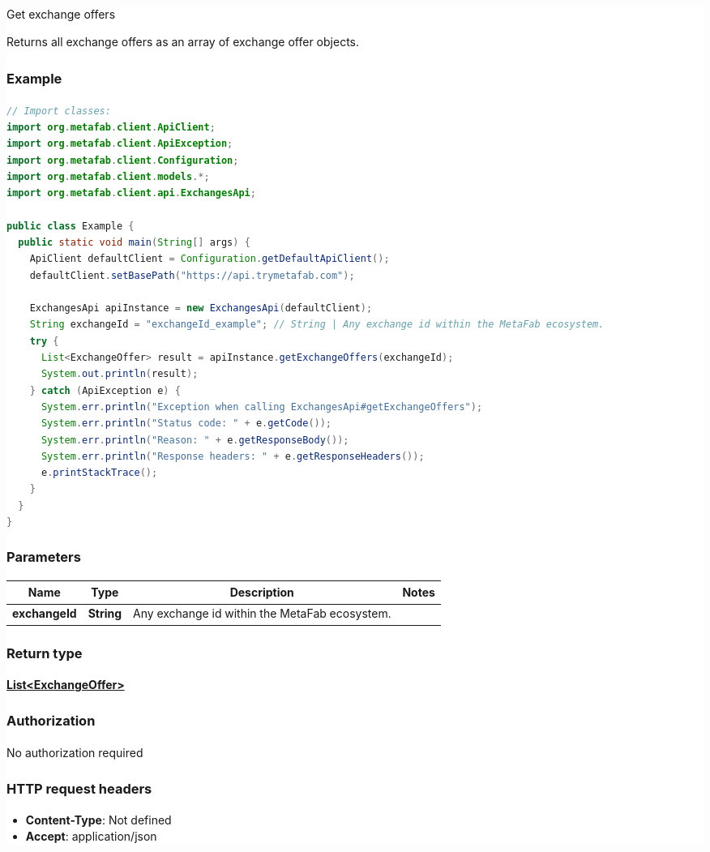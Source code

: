 Get exchange offers

Returns all exchange offers as an array of exchange offer objects.

### Example
```java
// Import classes:
import org.metafab.client.ApiClient;
import org.metafab.client.ApiException;
import org.metafab.client.Configuration;
import org.metafab.client.models.*;
import org.metafab.client.api.ExchangesApi;

public class Example {
  public static void main(String[] args) {
    ApiClient defaultClient = Configuration.getDefaultApiClient();
    defaultClient.setBasePath("https://api.trymetafab.com");

    ExchangesApi apiInstance = new ExchangesApi(defaultClient);
    String exchangeId = "exchangeId_example"; // String | Any exchange id within the MetaFab ecosystem.
    try {
      List<ExchangeOffer> result = apiInstance.getExchangeOffers(exchangeId);
      System.out.println(result);
    } catch (ApiException e) {
      System.err.println("Exception when calling ExchangesApi#getExchangeOffers");
      System.err.println("Status code: " + e.getCode());
      System.err.println("Reason: " + e.getResponseBody());
      System.err.println("Response headers: " + e.getResponseHeaders());
      e.printStackTrace();
    }
  }
}
```

### Parameters

| Name | Type | Description  | Notes |
|------------- | ------------- | ------------- | -------------|
| **exchangeId** | **String**| Any exchange id within the MetaFab ecosystem. | |

### Return type

[**List&lt;ExchangeOffer&gt;**](ExchangeOffer.md)

### Authorization

No authorization required

### HTTP request headers

 - **Content-Type**: Not defined
 - **Accept**: application/json
